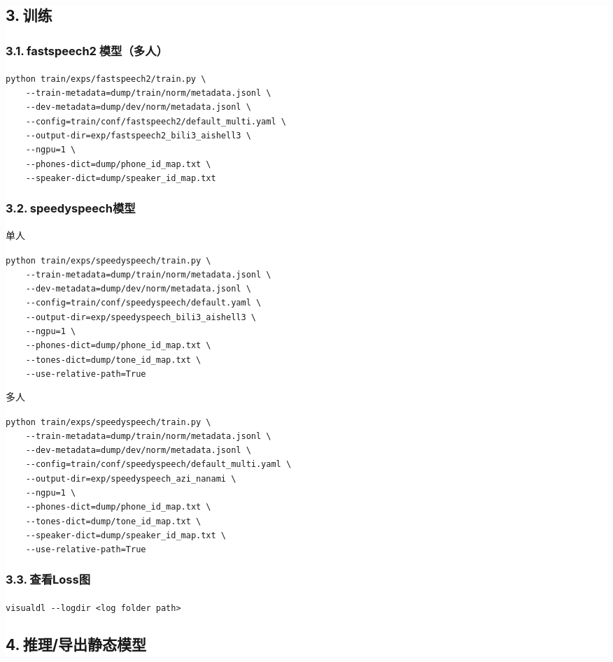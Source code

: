 ## 3. 训练

### 3.1. fastspeech2 模型（多人）

```shell
python train/exps/fastspeech2/train.py \
    --train-metadata=dump/train/norm/metadata.jsonl \
    --dev-metadata=dump/dev/norm/metadata.jsonl \
    --config=train/conf/fastspeech2/default_multi.yaml \
    --output-dir=exp/fastspeech2_bili3_aishell3 \
    --ngpu=1 \
    --phones-dict=dump/phone_id_map.txt \
    --speaker-dict=dump/speaker_id_map.txt
```

### 3.2. speedyspeech模型

单人

```shell
python train/exps/speedyspeech/train.py \
    --train-metadata=dump/train/norm/metadata.jsonl \
    --dev-metadata=dump/dev/norm/metadata.jsonl \
    --config=train/conf/speedyspeech/default.yaml \
    --output-dir=exp/speedyspeech_bili3_aishell3 \
    --ngpu=1 \
    --phones-dict=dump/phone_id_map.txt \
    --tones-dict=dump/tone_id_map.txt \
    --use-relative-path=True
```

多人

```shell
python train/exps/speedyspeech/train.py \
    --train-metadata=dump/train/norm/metadata.jsonl \
    --dev-metadata=dump/dev/norm/metadata.jsonl \
    --config=train/conf/speedyspeech/default_multi.yaml \
    --output-dir=exp/speedyspeech_azi_nanami \
    --ngpu=1 \
    --phones-dict=dump/phone_id_map.txt \
    --tones-dict=dump/tone_id_map.txt \
    --speaker-dict=dump/speaker_id_map.txt \
    --use-relative-path=True
```

### 3.3. 查看Loss图

```shell
visualdl --logdir <log folder path>
```

## 4. 推理/导出静态模型
